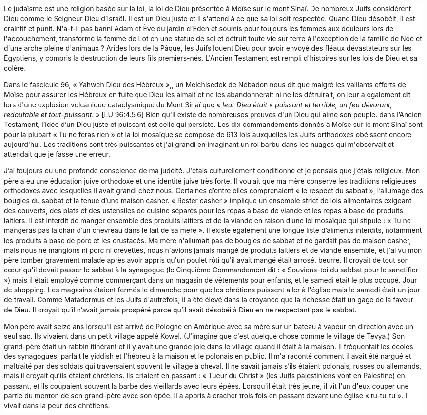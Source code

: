 Le judaïsme est une religion basée sur la loi, la loi de Dieu présentée à Moïse sur le mont Sinaï. De nombreux Juifs considèrent Dieu comme le Seigneur Dieu d’Israël. Il est un Dieu juste et il s'attend à ce que sa loi soit respectée. Quand Dieu désobéit, il est craintif et punit. N'a-t-il pas banni Adam et Ève du jardin d'Eden et soumis pour toujours les femmes aux douleurs lors de l'accouchement, transformé la femme de Lot en une statue de sel et détruit toute vie sur terre à l'exception de la famille de Noé et d'une arche pleine d'animaux ? Arides lors de la Pâque, les Juifs louent Dieu pour avoir envoyé des fléaux dévastateurs sur les Égyptiens, y compris la destruction de leurs fils premiers-nés. L'Ancien Testament est rempli d'histoires sur les lois de Dieu et sa colère.

Dans le fascicule 96, [« Yahweh Dieu des Hébreux »,](/fr/The_Urantia_Book/96), un Melchisédek de Nébadon nous dit que malgré les vaillants efforts de Moïse pour assurer les Hébreux en fuite que Dieu les aimait et ne les abandonnerait ni ne les détruirait, on leur a également dit lors d'une explosion volcanique cataclysmique du Mont Sinaï que « _leur Dieu était « puissant et terrible, un feu dévorant, redoutable et tout-puissant._ » <a id="a20_436"></a>[[LU 96:4.5,6](/fr/The_Urantia_Book/96#p4_5)] Bien qu'il existe de nombreuses preuves d'un Dieu qui aime son peuple. dans l’Ancien Testament, l’idée d’un Dieu juste et puissant est celle qui persiste. Les dix commandements donnés à Moïse sur le mont Sinaï sont pour la plupart « Tu ne feras rien » et la loi mosaïque se compose de 613 lois auxquelles les Juifs orthodoxes obéissent encore aujourd'hui. Les traditions sont très puissantes et j'ai grandi en imaginant un roi barbu dans les nuages qui m'observait et attendait que je fasse une erreur.

J’ai toujours eu une profonde conscience de ma judéité. J'étais culturellement conditionné et je pensais que j'étais religieux. Mon père a eu une éducation juive orthodoxe et une identité juive très forte. Il voulait que ma mère conserve les traditions religieuses orthodoxes avec lesquelles il avait grandi chez nous. Certaines d’entre elles comprenaient « le respect du sabbat », l’allumage des bougies du sabbat et la tenue d’une maison casher. « Rester casher » implique un ensemble strict de lois alimentaires exigeant des couverts, des plats et des ustensiles de cuisine séparés pour les repas à base de viande et les repas à base de produits laitiers. Il est interdit de manger ensemble des produits laitiers et de la viande en raison d’une loi mosaïque qui stipule : « Tu ne mangeras pas la chair d’un chevreau dans le lait de sa mère ». Il existe également une longue liste d’aliments interdits, notamment les produits à base de porc et les crustacés. Ma mère n'allumait pas de bougies de sabbat et ne gardait pas de maison casher, mais nous ne mangions ni porc ni crevettes, nous n'avions jamais mangé de produits laitiers et de viande ensemble, et j'ai vu mon père tomber gravement malade après avoir appris qu'un poulet rôti qu'il avait mangé était arrosé. beurre. Il croyait de tout son cœur qu'il devait passer le sabbat à la synagogue (le Cinquième Commandement dit : « Souviens-toi du sabbat pour le sanctifier ») mais il était employé comme commerçant dans un magasin de vêtements pour enfants, et le samedi était le plus occupé. Jour de shopping. Les magasins étaient fermés le dimanche pour que les chrétiens puissent aller à l'église mais le samedi était un jour de travail. Comme Matadormus et les Juifs d'autrefois, il a été élevé dans la croyance que la richesse était un gage de la faveur de Dieu. Il croyait qu’il n’avait jamais prospéré parce qu’il avait désobéi à Dieu en ne respectant pas le sabbat.

Mon père avait seize ans lorsqu'il est arrivé de Pologne en Amérique avec sa mère sur un bateau à vapeur en direction avec un seul sac. Ils vivaient dans un petit village appelé Kowel. (J'imagine que c'est quelque chose comme le village de Tevya.) Son grand-père était un rabbin itinérant et il y avait une grande joie dans le village quand il était à la maison. Il fréquentait les écoles des synagogues, parlait le yiddish et l'hébreu à la maison et le polonais en public. Il m'a raconté comment il avait été nargué et maltraité par des soldats qui traversaient souvent le village à cheval. Il ne savait jamais s’ils étaient polonais, russes ou allemands, mais il croyait qu’ils étaient chrétiens. Ils criaient en passant : « Tueur du Christ » (les Juifs palestiniens vont en Palestine) en passant, et ils coupaient souvent la barbe des vieillards avec leurs épées. Lorsqu'il était très jeune, il vit l'un d'eux couper une partie du menton de son grand-père avec son épée. Il a appris à cracher trois fois en passant devant une église « tu-tu-tu ». Il vivait dans la peur des chrétiens.
